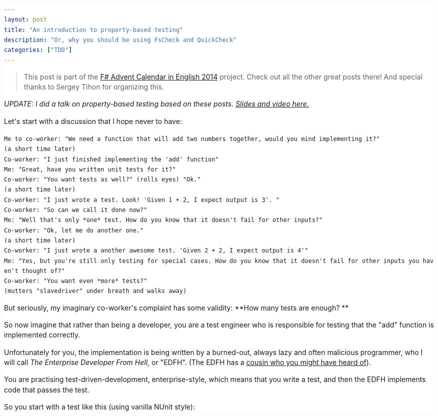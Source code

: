 ```yaml
---
layout: post
title: "An introduction to property-based testing"
description: "Or, why you should be using FsCheck and QuickCheck"
categories: ["TDD"]
---
```


> This post is part of the [F# Advent Calendar in English 2014](https://sergeytihon.wordpress.com/2014/11/24/f-advent-calendar-in-english-2014/) project.
> Check out all the other great posts there! And special thanks to Sergey Tihon for organizing this.

*UPDATE: I did a talk on property-based testing based on these posts. [Slides and video here.](http://fsharpforfunandprofit.com/pbt/)*

Let's start with a discussion that I hope never to have:

```text
Me to co-worker: "We need a function that will add two numbers together, would you mind implementing it?" 
(a short time later) 
Co-worker: "I just finished implementing the 'add' function" 
Me: "Great, have you written unit tests for it?" 
Co-worker: "You want tests as well?" (rolls eyes) "Ok." 
(a short time later) 
Co-worker: "I just wrote a test. Look! 'Given 1 + 2, I expect output is 3'. " 
Co-worker: "So can we call it done now?" 
Me: "Well that's only *one* test. How do you know that it doesn't fail for other inputs?" 
Co-worker: "Ok, let me do another one." 
(a short time later) 
Co-worker: "I just wrote a another awesome test. 'Given 2 + 2, I expect output is 4'" 
Me: "Yes, but you're still only testing for special cases. How do you know that it doesn't fail for other inputs you haven't thought of?" 
Co-worker: "You want even *more* tests?"
(mutters "slavedriver" under breath and walks away) 
```

But seriously, my imaginary co-worker's complaint has some validity: **How many tests are enough? **

So now imagine that rather than being a developer, you are a test engineer who is responsible for testing that the "add" function is implemented correctly.

Unfortunately for you, the implementation is being written by a burned-out, always lazy and often malicious programmer,
who I will call *The Enterprise Developer From Hell*, or "EDFH".
(The EDFH has a [cousin who you might have heard of](https://en.wikipedia.org/wiki/Bastard_Operator_From_Hell)).

You are practising test-driven-development, enterprise-style, which means that you write a test, and then the EDFH implements code that passes the test.
 
So you start with a test like this (using vanilla NUnit style):
